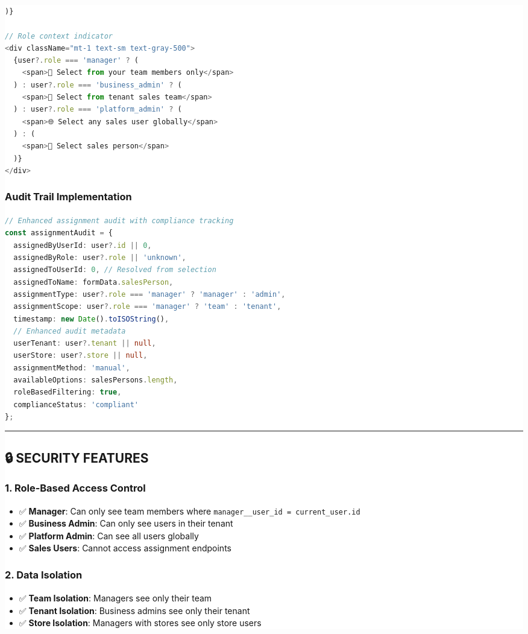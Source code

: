 ```typescript
)}

// Role context indicator
<div className="mt-1 text-sm text-gray-500">
  {user?.role === 'manager' ? (
    <span>👥 Select from your team members only</span>
  ) : user?.role === 'business_admin' ? (
    <span>🏢 Select from tenant sales team</span>
  ) : user?.role === 'platform_admin' ? (
    <span>🌐 Select any sales user globally</span>
  ) : (
    <span>👤 Select sales person</span>
  )}
</div>
```

### **Audit Trail Implementation**
```typescript
// Enhanced assignment audit with compliance tracking
const assignmentAudit = {
  assignedByUserId: user?.id || 0,
  assignedByRole: user?.role || 'unknown',
  assignedToUserId: 0, // Resolved from selection
  assignedToName: formData.salesPerson,
  assignmentType: user?.role === 'manager' ? 'manager' : 'admin',
  assignmentScope: user?.role === 'manager' ? 'team' : 'tenant',
  timestamp: new Date().toISOString(),
  // Enhanced audit metadata
  userTenant: user?.tenant || null,
  userStore: user?.store || null,
  assignmentMethod: 'manual',
  availableOptions: salesPersons.length,
  roleBasedFiltering: true,
  complianceStatus: 'compliant'
};
```

---

## 🔒 **SECURITY FEATURES**

### **1. Role-Based Access Control**
- ✅ **Manager**: Can only see team members where `manager__user_id = current_user.id`
- ✅ **Business Admin**: Can only see users in their tenant
- ✅ **Platform Admin**: Can see all users globally
- ✅ **Sales Users**: Cannot access assignment endpoints

### **2. Data Isolation**
- ✅ **Team Isolation**: Managers see only their team
- ✅ **Tenant Isolation**: Business admins see only their tenant
- ✅ **Store Isolation**: Managers with stores see only store users
